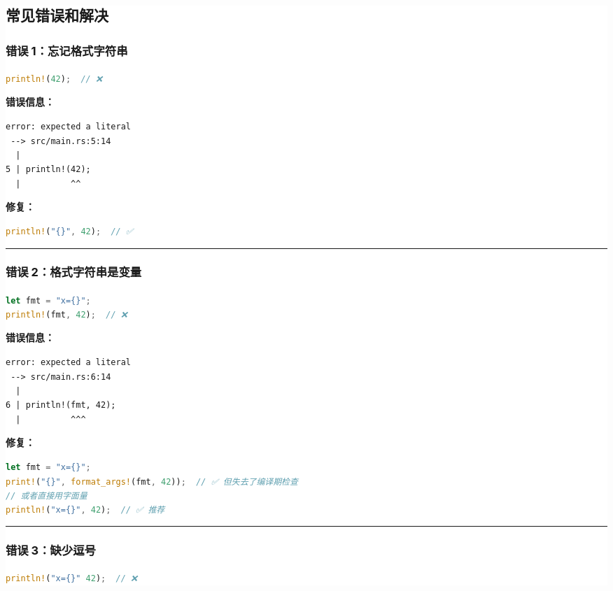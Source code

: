 
## 常见错误和解决

### 错误 1：忘记格式字符串

```rust
println!(42);  // ❌
```

**错误信息：**
```
error: expected a literal
 --> src/main.rs:5:14
  |
5 | println!(42);
  |          ^^
```

**修复：**
```rust
println!("{}", 42);  // ✅
```

---

### 错误 2：格式字符串是变量

```rust
let fmt = "x={}";
println!(fmt, 42);  // ❌
```

**错误信息：**
```
error: expected a literal
 --> src/main.rs:6:14
  |
6 | println!(fmt, 42);
  |          ^^^
```

**修复：**
```rust
let fmt = "x={}";
print!("{}", format_args!(fmt, 42));  // ✅ 但失去了编译期检查
// 或者直接用字面量
println!("x={}", 42);  // ✅ 推荐
```

---

### 错误 3：缺少逗号

```rust
println!("x={}" 42);  // ❌
```
